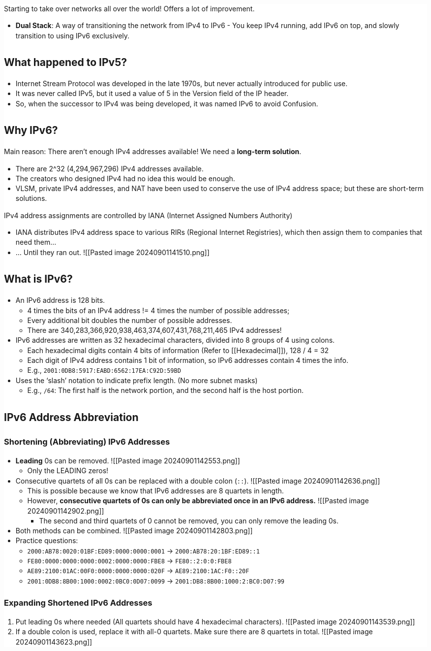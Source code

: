 Starting to take over networks all over the world! Offers a lot of improvement.
- **Dual Stack**: A way of transitioning the network from IPv4 to IPv6 - You keep IPv4 running, add IPv6 on top, and slowly transition to using IPv6 exclusively.
## What happened to IPv5?
- Internet Stream Protocol was developed in the late 1970s, but never actually introduced for public use.
- It was never called IPv5, but it used a value of 5 in the Version field of the IP header.
- So, when the successor to IPv4 was being developed, it was named IPv6 to avoid Confusion.
## Why IPv6?
Main reason: There aren’t enough IPv4 addresses available! We need a **long-term solution**.
- There are 2^32 (4,294,967,296) IPv4 addresses available.
- The creators who designed IPv4 had no idea this would be enough.
- VLSM,  private IPv4 addresses, and NAT have been used to conserve the use of IPv4 address space; but these are short-term solutions.

IPv4 address assignments are controlled by IANA (Internet Assigned Numbers Authority)
- IANA distributes IPv4 address space to various RIRs (Regional Internet Registries), which then assign them to companies that need them...
- … Until they ran out. ![[Pasted image 20240901141510.png]]
## What is IPv6?
- An IPv6 address is 128 bits.
	- 4 times the bits of an IPv4 address != 4 times the number of possible addresses;
	- Every additional bit doubles the number of possible addresses.
	- There are 340,283,366,920,938,463,374,607,431,768,211,465 IPv4 addresses!
- IPv6 addresses are written as 32 hexadecimal characters, divided into 8 groups of 4 using colons.
	- Each hexadecimal digits contain 4 bits of information (Refer to [[Hexadecimal]]), 128 / 4 = 32
	- Each digit of IPv4 address contains 1 bit of information, so IPv6 addresses contain 4 times the info.  
	- E.g., `2001:0DB8:5917:EABD:6562:17EA:C92D:59BD`
- Uses the ‘slash’ notation to indicate prefix length. (No more subnet masks)
	- E.g., `/64`: The first half is the network portion, and the second half is the host portion.
## IPv6 Address Abbreviation
### Shortening (Abbreviating) IPv6 Addresses
- **Leading** 0s can be removed. ![[Pasted image 20240901142553.png]]
	- Only the LEADING zeros!
- Consecutive quartets of all 0s can be replaced with a double colon (`::`). ![[Pasted image 20240901142636.png]]
	- This is possible because we know that IPv6 addresses are 8 quartets in length.
	- However, **consecutive quartets of 0s can only be abbreviated once in an IPv6 address.** ![[Pasted image 20240901142902.png]]
		- The second and third quartets of 0 cannot be removed, you can only remove the leading 0s.
- Both methods can be combined. ![[Pasted image 20240901142803.png]]
- Practice questions:
	- `2000:AB78:0020:01BF:ED89:0000:0000:0001`
		-> `2000:AB78:20:1BF:ED89::1`
	- `FE80:0000:0000:0000:0002:0000:0000:FBE8`
		-> `FE80::2:0:0:FBE8`
	- `AE89:2100:01AC:00F0:0000:0000:0000:020F`
		-> `AE89:2100:1AC:F0::20F`
	- `2001:0DB8:8B00:1000:0002:0BC0:0D07:0099`
		-> `2001:DB8:8B00:1000:2:BC0:D07:99`
### Expanding Shortened IPv6 Addresses
1. Put leading 0s where needed (All quartets should have 4 hexadecimal characters).
	![[Pasted image 20240901143539.png]]
2. If a double colon is used, replace it with all-0 quartets. Make sure there are 8 quartets in total.
	![[Pasted image 20240901143623.png]]